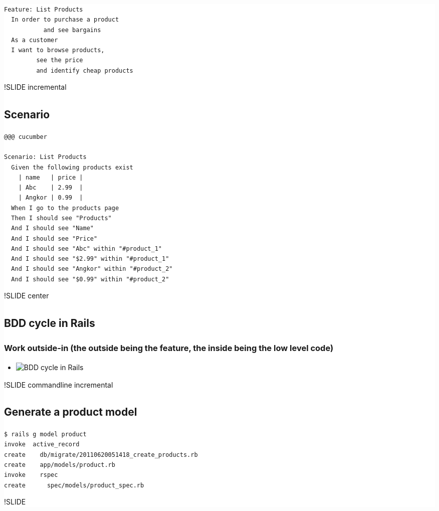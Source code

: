     Feature: List Products
      In order to purchase a product
               and see bargains
      As a customer
      I want to browse products,
             see the price
             and identify cheap products

!SLIDE incremental

## Scenario

    @@@ cucumber

    Scenario: List Products
      Given the following products exist
        | name   | price |
        | Abc    | 2.99  |
        | Angkor | 0.99  |
      When I go to the products page
      Then I should see "Products"
      And I should see "Name"
      And I should see "Price"
      And I should see "Abc" within "#product_1"
      And I should see "$2.99" within "#product_1"
      And I should see "Angkor" within "#product_2"
      And I should see "$0.99" within "#product_2"

!SLIDE center

## BDD cycle in Rails

### Work outside-in (the outside being the feature, the inside being the low level code)

* ![BDD cycle in Rails](https://lh4.googleusercontent.com/-zE5lpwGlE6s/TgBqXzG49TI/AAAAAAAAAGI/4n2lTZj81H0/s800/bdd_rspec_cucumber.jpg)

!SLIDE commandline incremental

## Generate a product model

    $ rails g model product
    invoke  active_record
    create    db/migrate/20110620051418_create_products.rb
    create    app/models/product.rb
    invoke    rspec
    create      spec/models/product_spec.rb

!SLIDE
